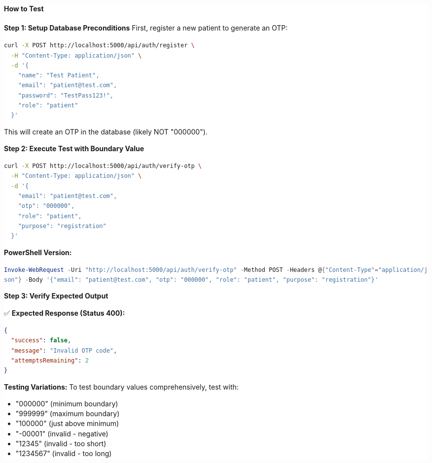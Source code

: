 #### How to Test

**Step 1: Setup Database Preconditions**
First, register a new patient to generate an OTP:

```bash
curl -X POST http://localhost:5000/api/auth/register \
  -H "Content-Type: application/json" \
  -d '{
    "name": "Test Patient",
    "email": "patient@test.com",
    "password": "TestPass123!",
    "role": "patient"
  }'
```

This will create an OTP in the database (likely NOT "000000").

**Step 2: Execute Test with Boundary Value**

```bash
curl -X POST http://localhost:5000/api/auth/verify-otp \
  -H "Content-Type: application/json" \
  -d '{
    "email": "patient@test.com",
    "otp": "000000",
    "role": "patient",
    "purpose": "registration"
  }'
```

**PowerShell Version:**

```powershell
Invoke-WebRequest -Uri "http://localhost:5000/api/auth/verify-otp" -Method POST -Headers @{"Content-Type"="application/json"} -Body '{"email": "patient@test.com", "otp": "000000", "role": "patient", "purpose": "registration"}'
```

**Step 3: Verify Expected Output**

✅ **Expected Response (Status 400):**

```json
{
  "success": false,
  "message": "Invalid OTP code",
  "attemptsRemaining": 2
}
```

**Testing Variations:**
To test boundary values comprehensively, test with:

- "000000" (minimum boundary)
- "999999" (maximum boundary)
- "100000" (just above minimum)
- "-00001" (invalid - negative)
- "12345" (invalid - too short)
- "1234567" (invalid - too long)
